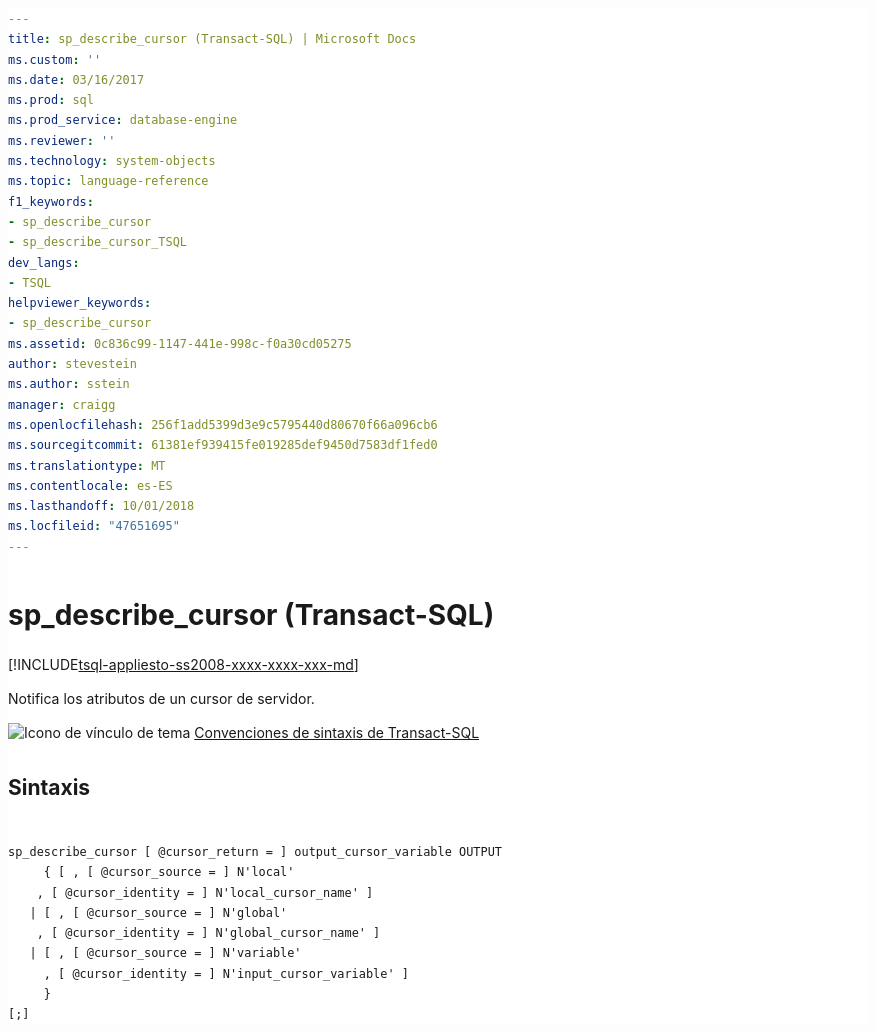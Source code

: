 ```yaml
---
title: sp_describe_cursor (Transact-SQL) | Microsoft Docs
ms.custom: ''
ms.date: 03/16/2017
ms.prod: sql
ms.prod_service: database-engine
ms.reviewer: ''
ms.technology: system-objects
ms.topic: language-reference
f1_keywords:
- sp_describe_cursor
- sp_describe_cursor_TSQL
dev_langs:
- TSQL
helpviewer_keywords:
- sp_describe_cursor
ms.assetid: 0c836c99-1147-441e-998c-f0a30cd05275
author: stevestein
ms.author: sstein
manager: craigg
ms.openlocfilehash: 256f1add5399d3e9c5795440d80670f66a096cb6
ms.sourcegitcommit: 61381ef939415fe019285def9450d7583df1fed0
ms.translationtype: MT
ms.contentlocale: es-ES
ms.lasthandoff: 10/01/2018
ms.locfileid: "47651695"
---
```

# <a name="spdescribecursor-transact-sql"></a>sp_describe_cursor (Transact-SQL)
[!INCLUDE[tsql-appliesto-ss2008-xxxx-xxxx-xxx-md](../../includes/tsql-appliesto-ss2008-xxxx-xxxx-xxx-md.md)]

  Notifica los atributos de un cursor de servidor.  
  
 ![Icono de vínculo de tema](../../database-engine/configure-windows/media/topic-link.gif "Icono de vínculo de tema") [Convenciones de sintaxis de Transact-SQL](../../t-sql/language-elements/transact-sql-syntax-conventions-transact-sql.md)  
  
## <a name="syntax"></a>Sintaxis  
  
```  
  
sp_describe_cursor [ @cursor_return = ] output_cursor_variable OUTPUT   
     { [ , [ @cursor_source = ] N'local'  
    , [ @cursor_identity = ] N'local_cursor_name' ]   
   | [ , [ @cursor_source = ] N'global'  
    , [ @cursor_identity = ] N'global_cursor_name' ]   
   | [ , [ @cursor_source = ] N'variable'  
     , [ @cursor_identity = ] N'input_cursor_variable' ]   
     }   
[;]  
```  
  